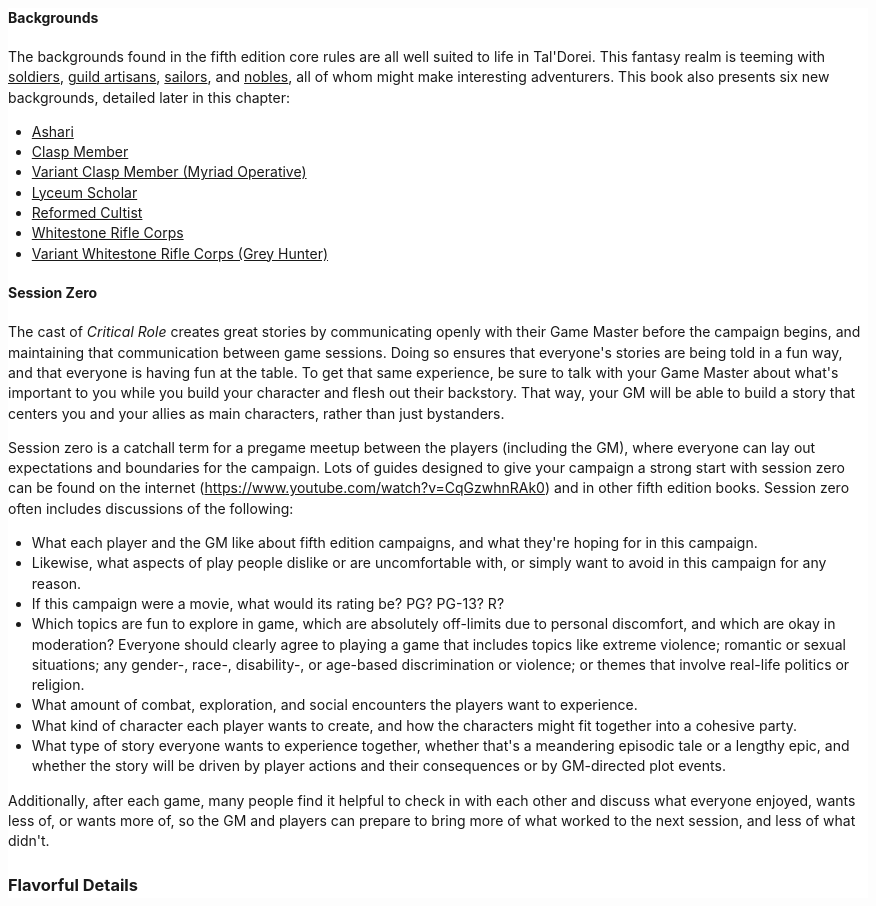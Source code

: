#### Backgrounds

The backgrounds found in the fifth edition core rules are all well suited to life in Tal'Dorei. This fantasy realm is teeming with [soldiers](Mechanics/backgrounds/soldier.md), [guild artisans](Mechanics/backgrounds/guild-artisan.md), [sailors](Mechanics/backgrounds/sailor.md), and [nobles](Mechanics/backgrounds/noble.md), all of whom might make interesting adventurers. This book also presents six new backgrounds, detailed later in this chapter:

- [Ashari](Mechanics/backgrounds/ashari-tdcsr.md)  
- [Clasp Member](Mechanics/backgrounds/clasp-member-tdcsr.md)  
- [Variant Clasp Member (Myriad Operative)](Mechanics/backgrounds/clasp-member-myriad-operative-variant-tdcsr.md)  
- [Lyceum Scholar](Mechanics/backgrounds/lyceum-scholar-tdcsr.md)  
- [Reformed Cultist](Mechanics/backgrounds/reformed-cultist-tdcsr.md)  
- [Whitestone Rifle Corps](Mechanics/backgrounds/whitestone-rifle-corps-tdcsr.md)  
- [Variant Whitestone Rifle Corps (Grey Hunter)](Mechanics/backgrounds/whitestone-rifle-corps-grey-hunter-variant-tdcsr.md)  

#### Session Zero

The cast of *Critical Role* creates great stories by communicating openly with their Game Master before the campaign begins, and maintaining that communication between game sessions. Doing so ensures that everyone's stories are being told in a fun way, and that everyone is having fun at the table. To get that same experience, be sure to talk with your Game Master about what's important to you while you build your character and flesh out their backstory. That way, your GM will be able to build a story that centers you and your allies as main characters, rather than just bystanders.

Session zero is a catchall term for a pregame meetup between the players (including the GM), where everyone can lay out expectations and boundaries for the campaign. Lots of guides designed to give your campaign a strong start with session zero can be found on the internet (https://www.youtube.com/watch?v=CqGzwhnRAk0) and in other fifth edition books. Session zero often includes discussions of the following:

- What each player and the GM like about fifth edition campaigns, and what they're hoping for in this campaign.  
- Likewise, what aspects of play people dislike or are uncomfortable with, or simply want to avoid in this campaign for any reason.  
- If this campaign were a movie, what would its rating be? PG? PG-13? R?  
- Which topics are fun to explore in game, which are absolutely off-limits due to personal discomfort, and which are okay in moderation? Everyone should clearly agree to playing a game that includes topics like extreme violence; romantic or sexual situations; any gender-, race-, disability-, or age-based discrimination or violence; or themes that involve real-life politics or religion.  
- What amount of combat, exploration, and social encounters the players want to experience.  
- What kind of character each player wants to create, and how the characters might fit together into a cohesive party.  
- What type of story everyone wants to experience together, whether that's a meandering episodic tale or a lengthy epic, and whether the story will be driven by player actions and their consequences or by GM-directed plot events.  

Additionally, after each game, many people find it helpful to check in with each other and discuss what everyone enjoyed, wants less of, or wants more of, so the GM and players can prepare to bring more of what worked to the next session, and less of what didn't.

### Flavorful Details
